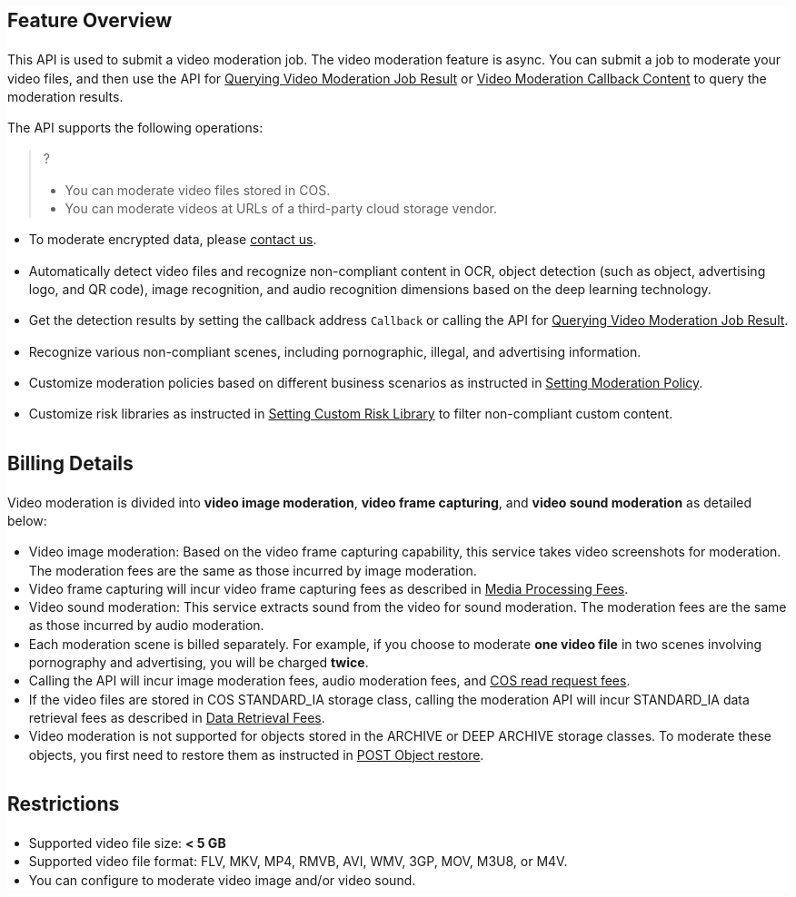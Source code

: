 ## Feature Overview

This API is used to submit a video moderation job. The video moderation feature is async. You can submit a job to moderate your video files, and then use the API for [Querying Video Moderation Job Result](https://www.tencentcloud.com/document/product/436/48250) or [Video Moderation Callback Content](https://www.tencentcloud.com/document/product/436/48251) to query the moderation results.

The API supports the following operations:

>?
> - You can moderate video files stored in COS.
> - You can moderate videos at URLs of a third-party cloud storage vendor.
- To moderate encrypted data, please [contact us](https://tencentcloud.com/contact-sales).

- Automatically detect video files and recognize non-compliant content in OCR, object detection (such as object, advertising logo, and QR code), image recognition, and audio recognition dimensions based on the deep learning technology.
- Get the detection results by setting the callback address `Callback` or calling the API for [Querying Video Moderation Job Result](https://www.tencentcloud.com/document/product/1045/48255).
- Recognize various non-compliant scenes, including pornographic, illegal, and advertising information.
  <span id=1></span>
- Customize moderation policies based on different business scenarios as instructed in [Setting Moderation Policy](https://tencentcloud.com/document/product/1045/52107).
- Customize risk libraries as instructed in [Setting Custom Risk Library](https://tencentcloud.com/document/product/436/52096) to filter non-compliant custom content.

## Billing Details

Video moderation is divided into **video image moderation**, **video frame capturing**, and **video sound moderation** as detailed below:

- Video image moderation: Based on the video frame capturing capability, this service takes video screenshots for moderation. The moderation fees are the same as those incurred by image moderation.
- Video frame capturing will incur video frame capturing fees as described in [Media Processing Fees](https://www.tencentcloud.com/document/product/1045/49489).
- Video sound moderation: This service extracts sound from the video for sound moderation. The moderation fees are the same as those incurred by audio moderation.
- Each moderation scene is billed separately. For example, if you choose to moderate **one video file** in two scenes involving pornography and advertising, you will be charged **twice**.
- Calling the API will incur image moderation fees, audio moderation fees, and [COS read request fees](https://www.tencentcloud.com/document/product/436/40100).
- If the video files are stored in COS STANDARD_IA storage class, calling the moderation API will incur STANDARD_IA data retrieval fees as described in [Data Retrieval Fees](https://www.tencentcloud.com/document/product/436/40097).
- Video moderation is not supported for objects stored in the ARCHIVE or DEEP ARCHIVE storage classes. To moderate these objects, you first need to restore them as instructed in [POST Object restore](https://www.tencentcloud.com/document/product/436/12633).

## Restrictions

- Supported video file size: **< 5 GB**
- Supported video file format: FLV, MKV, MP4, RMVB, AVI, WMV, 3GP, MOV, M3U8, or M4V.
- You can configure to moderate video image and/or video sound.

